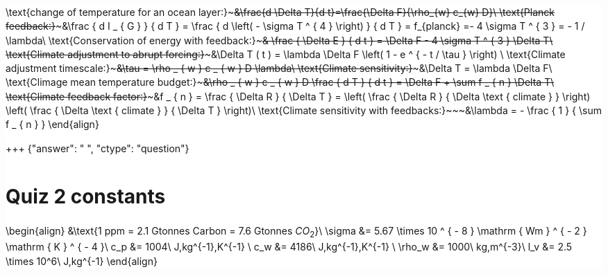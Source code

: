 \text{change of temperature for an ocean layer:}~~~&\frac{d \Delta T}{d t}=\frac{\Delta F}{\rho_{w} c_{w} D}\\
\text{Planck feedback:}~~~&\frac { d I _ { G } } { d T } = \frac { d \left( - \sigma T ^ { 4 } \right) } { d T } = f_{planck} =- 4 \sigma T ^ { 3 } = - 1 / \lambda\\
\text{Conservation of energy with feedback:}~~~&
\frac { \Delta E } { d t } = \Delta F - 4 \sigma T ^ { 3 } \Delta T\\
\text{Climate adjustment to abrupt forcing:}~~~&\Delta T ( t ) = \lambda \Delta F \left( 1 - e ^ { - t / \tau } \right) \\
\text{Climate adjustment timescale:}~~~&\tau = \rho _ { w } c _ { w } D \lambda\\
\text{Climate sensitivity:}~~~&\Delta T = \lambda \Delta F\\
\text{Climage mean temperature budget:}~~~&\rho _ { w } c _ { w } D \frac { d T } { d t } = \Delta F + \sum f _ { n } \Delta T\\
\text{Climate feedback factor:}~~~&f _ { n } = \frac { \Delta R } { \Delta T } = \left( \frac { \Delta R } { \Delta \text { climate } } \right) \left( \frac { \Delta \text { climate } } { \Delta T } \right)\\
\text{Climate sensitivity with feedbacks:}~~~&\lambda = - \frac { 1 } { \sum f _ { n } }
\end{align}

+++ {"answer": " ", "ctype": "question"}

# Quiz 2 constants

\begin{align}
&\text{1 ppm = 2.1 Gtonnes Carbon = 7.6 Gtonnes $CO_2$}\\
\sigma  &= 5.67 \times 10 ^ { - 8 } \mathrm { Wm } ^ { - 2 } \mathrm { K } ^ { - 4 }\\
c_p  &= 1004\ J\,kg^{-1}\,K^{-1} \\
c_w  &= 4186\ J\,kg^{-1}\,K^{-1} \\
\rho_w &= 1000\ kg\,m^{-3}\\
l_v &= 2.5 \times 10^6\ J\,kg^{-1}
\end{align}
